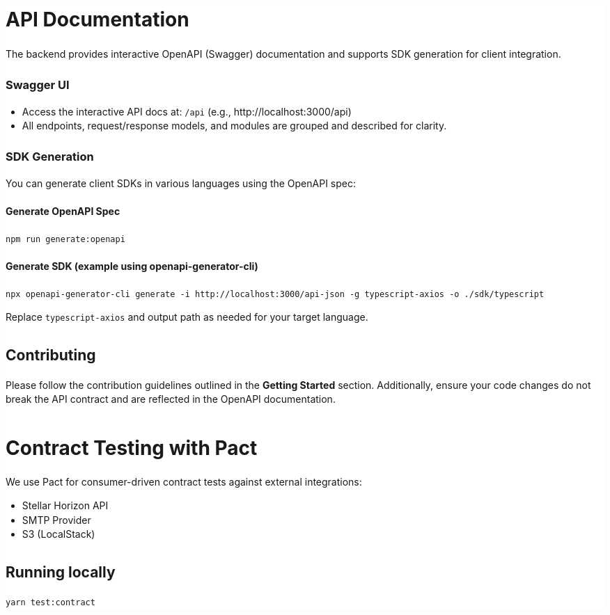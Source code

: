 # API Documentation

The backend provides interactive OpenAPI (Swagger) documentation and supports SDK generation for client integration.

### Swagger UI

- Access the interactive API docs at: `/api` (e.g., http://localhost:3000/api)
- All endpoints, request/response models, and modules are grouped and described for clarity.

### SDK Generation

You can generate client SDKs in various languages using the OpenAPI spec:

#### Generate OpenAPI Spec

```
npm run generate:openapi
```

#### Generate SDK (example using openapi-generator-cli)

```
npx openapi-generator-cli generate -i http://localhost:3000/api-json -g typescript-axios -o ./sdk/typescript
```

Replace `typescript-axios` and output path as needed for your target language.

## Contributing

Please follow the contribution guidelines outlined in the **Getting Started** section. Additionally, ensure your code changes do not break the API contract and are reflected in the OpenAPI documentation.

# Contract Testing with Pact

We use Pact for consumer-driven contract tests against external integrations:

- Stellar Horizon API
- SMTP Provider
- S3 (LocalStack)

## Running locally

```bash
yarn test:contract
```
